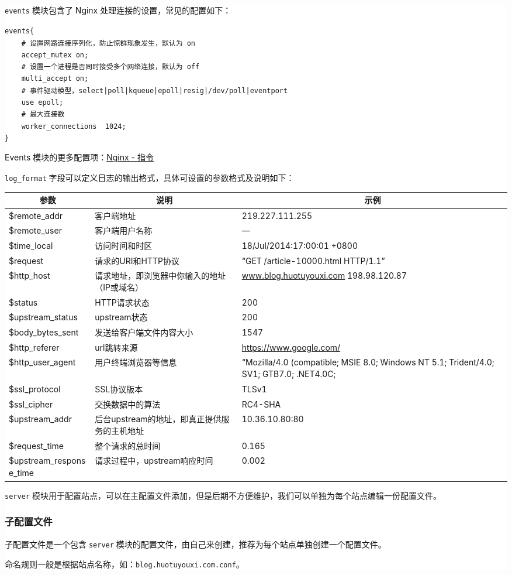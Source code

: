 `events` 模块包含了 Nginx 处理连接的设置，常见的配置如下：

```
events{
    # 设置网路连接序列化，防止惊群现象发生，默认为 on
    accept_mutex on;
    # 设置一个进程是否同时接受多个网络连接，默认为 off
    multi_accept on;
    # 事件驱动模型，select|poll|kqueue|epoll|resig|/dev/poll|eventport
    use epoll;
    # 最大连接数
    worker_connections  1024;
}
```

Events 模块的更多配置项：[Nginx - 指令](https://www.nginx.cn/doc/core/events.html)

`log_format` 字段可以定义日志的输出格式，具体可设置的参数格式及说明如下：

| 参数 | 说明 | 示例 |
| --- |---|---|
| $remote_addr |	客户端地址 |	219.227.111.255 |
|$remote_user	|客户端用户名称|	—|
|$time_local	|访问时间和时区|	18/Jul/2014:17:00:01 +0800|
|$request	|请求的URI和HTTP协议|	“GET /article-10000.html HTTP/1.1”
|$http_host	|请求地址，即浏览器中你输入的地址（IP或域名）|	www.blog.huotuyouxi.com 198.98.120.87|
|$status	|HTTP请求状态	|200
|$upstream_status	|upstream状态	|200
|$body_bytes_sent	|发送给客户端文件内容大小	|1547
|$http_referer	|url跳转来源	|https://www.google.com/|
|$http_user_agent	|用户终端浏览器等信息	|“Mozilla/4.0 (compatible; MSIE 8.0; Windows NT 5.1; Trident/4.0; SV1; GTB7.0; .NET4.0C;
|$ssl_protocol	|SSL协议版本	|TLSv1|
|$ssl_cipher	|交换数据中的算法	|RC4-SHA|
|$upstream_addr	|后台upstream的地址，即真正提供服务的主机地址	|10.36.10.80:80
|$request_time	|整个请求的总时间	|0.165|
|$upstream_response_time	|请求过程中，upstream响应时间	|0.002|

`server` 模块用于配置站点，可以在主配置文件添加，但是后期不方便维护，我们可以单独为每个站点编辑一份配置文件。

### 子配置文件
子配置文件是一个包含 `server` 模块的配置文件，由自己来创建，推荐为每个站点单独创建一个配置文件。

命名规则一般是根据站点名称，如：`blog.huotuyouxi.com.conf`。
